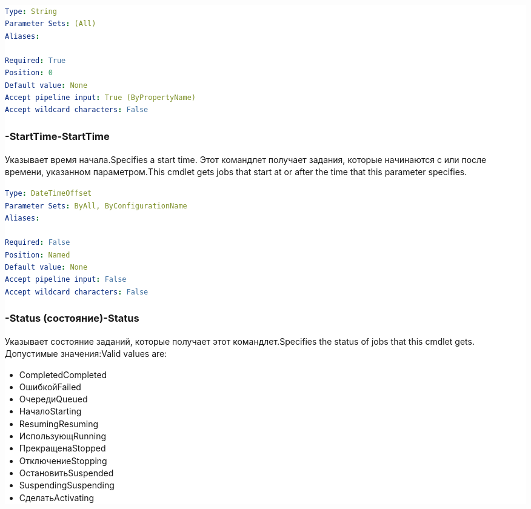 ```yaml
Type: String
Parameter Sets: (All)
Aliases: 

Required: True
Position: 0
Default value: None
Accept pipeline input: True (ByPropertyName)
Accept wildcard characters: False
```

### <span data-ttu-id="1cdd2-131">-StartTime</span><span class="sxs-lookup"><span data-stu-id="1cdd2-131">-StartTime</span></span>
<span data-ttu-id="1cdd2-132">Указывает время начала.</span><span class="sxs-lookup"><span data-stu-id="1cdd2-132">Specifies a start time.</span></span>
<span data-ttu-id="1cdd2-133">Этот командлет получает задания, которые начинаются с или после времени, указанном параметром.</span><span class="sxs-lookup"><span data-stu-id="1cdd2-133">This cmdlet gets jobs that start at or after the time that this parameter specifies.</span></span>

```yaml
Type: DateTimeOffset
Parameter Sets: ByAll, ByConfigurationName
Aliases: 

Required: False
Position: Named
Default value: None
Accept pipeline input: False
Accept wildcard characters: False
```

### <span data-ttu-id="1cdd2-134">-Status (состояние)</span><span class="sxs-lookup"><span data-stu-id="1cdd2-134">-Status</span></span>
<span data-ttu-id="1cdd2-135">Указывает состояние заданий, которые получает этот командлет.</span><span class="sxs-lookup"><span data-stu-id="1cdd2-135">Specifies the status of jobs that this cmdlet gets.</span></span>
<span data-ttu-id="1cdd2-136">Допустимые значения:</span><span class="sxs-lookup"><span data-stu-id="1cdd2-136">Valid values are:</span></span> 

- <span data-ttu-id="1cdd2-137">Completed</span><span class="sxs-lookup"><span data-stu-id="1cdd2-137">Completed</span></span> 
- <span data-ttu-id="1cdd2-138">Ошибкой</span><span class="sxs-lookup"><span data-stu-id="1cdd2-138">Failed</span></span> 
- <span data-ttu-id="1cdd2-139">Очереди</span><span class="sxs-lookup"><span data-stu-id="1cdd2-139">Queued</span></span> 
- <span data-ttu-id="1cdd2-140">Начало</span><span class="sxs-lookup"><span data-stu-id="1cdd2-140">Starting</span></span> 
- <span data-ttu-id="1cdd2-141">Resuming</span><span class="sxs-lookup"><span data-stu-id="1cdd2-141">Resuming</span></span> 
- <span data-ttu-id="1cdd2-142">Использующ</span><span class="sxs-lookup"><span data-stu-id="1cdd2-142">Running</span></span> 
- <span data-ttu-id="1cdd2-143">Прекращена</span><span class="sxs-lookup"><span data-stu-id="1cdd2-143">Stopped</span></span> 
- <span data-ttu-id="1cdd2-144">Отключение</span><span class="sxs-lookup"><span data-stu-id="1cdd2-144">Stopping</span></span> 
- <span data-ttu-id="1cdd2-145">Остановить</span><span class="sxs-lookup"><span data-stu-id="1cdd2-145">Suspended</span></span> 
- <span data-ttu-id="1cdd2-146">Suspending</span><span class="sxs-lookup"><span data-stu-id="1cdd2-146">Suspending</span></span> 
- <span data-ttu-id="1cdd2-147">Сделать</span><span class="sxs-lookup"><span data-stu-id="1cdd2-147">Activating</span></span>